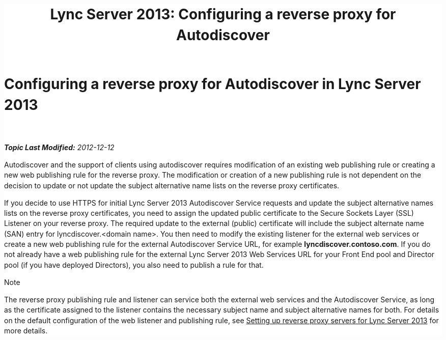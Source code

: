 ﻿---
title: 'Lync Server 2013: Configuring a reverse proxy for Autodiscover'
TOCTitle: Configuring a reverse proxy for Autodiscover
ms:assetid: 1e3c3cc2-fe55-408b-99c4-c6e0a9252689
ms:mtpsurl: https://technet.microsoft.com/en-us/library/JJ945619(v=OCS.15)
ms:contentKeyID: 51541456
ms.date: 07/23/2014
mtps_version: v=OCS.15
---

<div data-xmlns="http://www.w3.org/1999/xhtml">

<div class="topic" data-xmlns="http://www.w3.org/1999/xhtml" data-msxsl="urn:schemas-microsoft-com:xslt" data-cs="http://msdn.microsoft.com/en-us/">

<div data-asp="http://msdn2.microsoft.com/asp">

# Configuring a reverse proxy for Autodiscover in Lync Server 2013

</div>

<div id="mainSection">

<div id="mainBody">

<span> </span>

_**Topic Last Modified:** 2012-12-12_

Autodiscover and the support of clients using autodiscover requires modification of an existing web publishing rule or creating a new web publishing rule for the reverse proxy. The modification or creation of a new publishing rule is not dependent on the decision to update or not update the subject alternative name lists on the reverse proxy certificates.

If you decide to use HTTPS for initial Lync Server 2013 Autodiscover Service requests and update the subject alternative names lists on the reverse proxy certificates, you need to assign the updated public certificate to the Secure Sockets Layer (SSL) Listener on your reverse proxy. The required update to the external (public) certificate will include the subject alternate name (SAN) entry for lyncdiscover.\<domain name\>. You then need to modify the existing listener for the external web services or create a new web publishing rule for the external Autodiscover Service URL, for example **lyncdiscover.contoso.com**. If you do not already have a web publishing rule for the external Lync Server 2013 Web Services URL for your Front End pool and Director pool (if you have deployed Directors), you also need to publish a rule for that.

<div class="alert">


> [!NOTE]
> The reverse proxy publishing rule and listener can service both the external web services and the Autodiscover Service, as long as the certificate assigned to the listener contains the necessary subject name and subject alternative names for both. For details on the default configuration of the web listener and publishing rule, see <A href="lync-server-2013-setting-up-reverse-proxy-servers.md">Setting up reverse proxy servers for Lync Server 2013</A> for more details.

